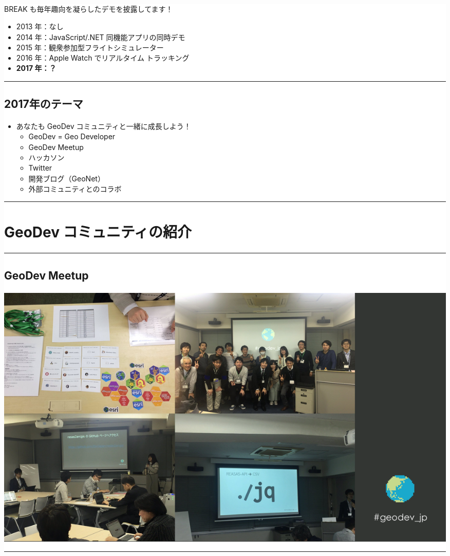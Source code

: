 BREAK も毎年趣向を凝らしたデモを披露してます！
 - 2013 年：なし
 - 2014 年：JavaScript/.NET 同機能アプリの同時デモ
 - 2015 年：観衆参加型フライトシミュレーター
 - 2016 年：Apple Watch でリアルタイム トラッキング
 - __2017 年：？__

---

## 2017年のテーマ

- あなたも GeoDev コミュニティと一緒に成長しよう！
  - GeoDev = Geo Developer
  - GeoDev Meetup
  - ハッカソン
  - Twitter
  - 開発ブログ（GeoNet）
  - 外部コミュニティとのコラボ

---

# GeoDev コミュニティの紹介

---

## GeoDev Meetup

<img src="images/geodevmeetup.png" alt="GeoDev Meetup" style="max-height:600px;">

---